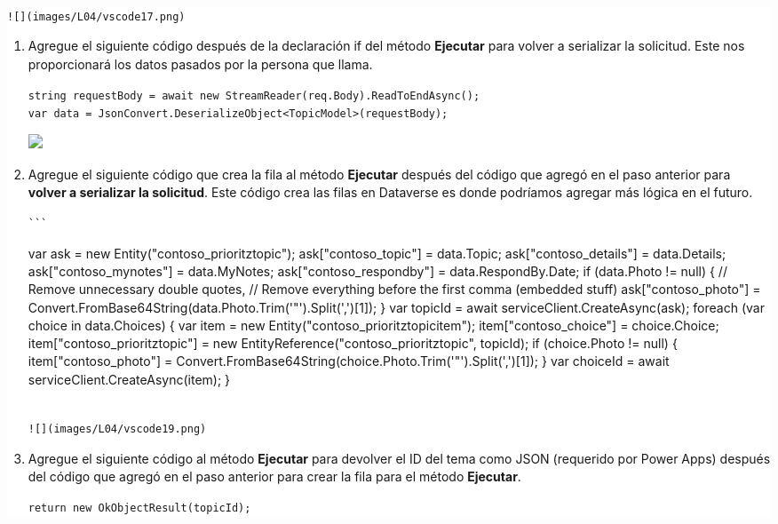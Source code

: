     ![](images/L04/vscode17.png)

1. Agregue el siguiente código después de la declaración if del método **Ejecutar** para volver a serializar la solicitud. Este
    nos proporcionará los datos pasados ​​por la persona que llama.
    
      ```
      string requestBody = await new StreamReader(req.Body).ReadToEndAsync();
      var data = JsonConvert.DeserializeObject<TopicModel>(requestBody);

      ```
    ![](images/L04/vscode18.png)

1. Agregue el siguiente código que crea la fila al método **Ejecutar** después del código que agregó en el paso anterior para **volver a serializar la solicitud**. Este código crea las filas en
    Dataverse es donde podríamos agregar más lógica en el futuro.
    
       ```
      var ask = new Entity("contoso_prioritztopic");
      ask["contoso_topic"] = data.Topic;
      ask["contoso_details"] = data.Details;
      ask["contoso_mynotes"] = data.MyNotes;
      ask["contoso_respondby"] = data.RespondBy.Date;
      if (data.Photo != null)
       {
      // Remove unnecessary double quotes,
      // Remove everything before the first comma (embedded stuff)
       ask["contoso_photo"] = Convert.FromBase64String(data.Photo.Trim('\"').Split(',')[1]);
       }
      var topicId = await serviceClient.CreateAsync(ask);
      foreach (var choice in data.Choices)
      {
       var item = new Entity("contoso_prioritztopicitem");
       item["contoso_choice"] = choice.Choice;
       item["contoso_prioritztopic"] = new
      EntityReference("contoso_prioritztopic", topicId);
      if (choice.Photo != null)
       {
       item["contoso_photo"] =
      Convert.FromBase64String(choice.Photo.Trim('\"').Split(',')[1]);
       }
       var choiceId = await serviceClient.CreateAsync(item);
      }

      ```

    ![](images/L04/vscode19.png)

1. Agregue el siguiente código al método **Ejecutar** para devolver el ID del tema como JSON (requerido por Power Apps) después del código que agregó en el paso anterior para crear la fila para el método **Ejecutar**.

      ```
      return new OkObjectResult(topicId);
      ```
   